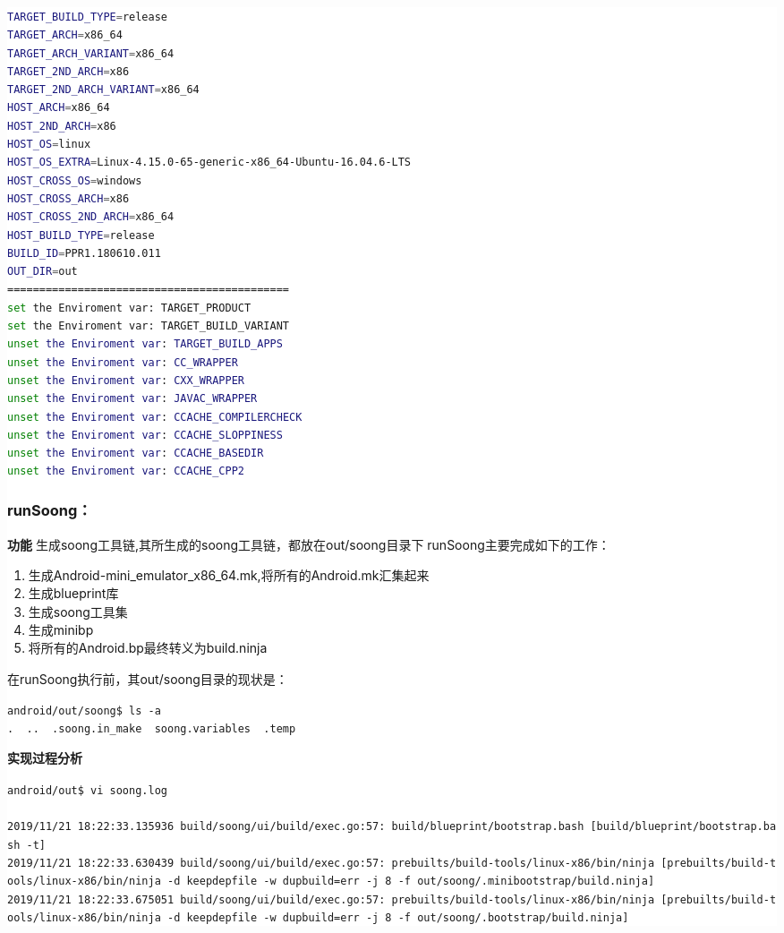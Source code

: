 ```sh
TARGET_BUILD_TYPE=release
TARGET_ARCH=x86_64
TARGET_ARCH_VARIANT=x86_64
TARGET_2ND_ARCH=x86
TARGET_2ND_ARCH_VARIANT=x86_64
HOST_ARCH=x86_64
HOST_2ND_ARCH=x86
HOST_OS=linux
HOST_OS_EXTRA=Linux-4.15.0-65-generic-x86_64-Ubuntu-16.04.6-LTS
HOST_CROSS_OS=windows
HOST_CROSS_ARCH=x86
HOST_CROSS_2ND_ARCH=x86_64
HOST_BUILD_TYPE=release
BUILD_ID=PPR1.180610.011
OUT_DIR=out
============================================
set the Enviroment var: TARGET_PRODUCT
set the Enviroment var: TARGET_BUILD_VARIANT
unset the Enviroment var: TARGET_BUILD_APPS
unset the Enviroment var: CC_WRAPPER
unset the Enviroment var: CXX_WRAPPER
unset the Enviroment var: JAVAC_WRAPPER
unset the Enviroment var: CCACHE_COMPILERCHECK
unset the Enviroment var: CCACHE_SLOPPINESS
unset the Enviroment var: CCACHE_BASEDIR
unset the Enviroment var: CCACHE_CPP2

```



### runSoong：

**功能** 生成soong工具链,其所生成的soong工具链，都放在out/soong目录下
runSoong主要完成如下的工作：
1. 生成Android-mini_emulator_x86_64.mk,将所有的Android.mk汇集起来
2. 生成blueprint库
3. 生成soong工具集
4. 生成minibp
5. 将所有的Android.bp最终转义为build.ninja



在runSoong执行前，其out/soong目录的现状是：
```
android/out/soong$ ls -a
.  ..  .soong.in_make  soong.variables  .temp
```

**实现过程分析**

``` txt
android/out$ vi soong.log

2019/11/21 18:22:33.135936 build/soong/ui/build/exec.go:57: build/blueprint/bootstrap.bash [build/blueprint/bootstrap.bash -t]
2019/11/21 18:22:33.630439 build/soong/ui/build/exec.go:57: prebuilts/build-tools/linux-x86/bin/ninja [prebuilts/build-tools/linux-x86/bin/ninja -d keepdepfile -w dupbuild=err -j 8 -f out/soong/.minibootstrap/build.ninja]
2019/11/21 18:22:33.675051 build/soong/ui/build/exec.go:57: prebuilts/build-tools/linux-x86/bin/ninja [prebuilts/build-tools/linux-x86/bin/ninja -d keepdepfile -w dupbuild=err -j 8 -f out/soong/.bootstrap/build.ninja]
```
